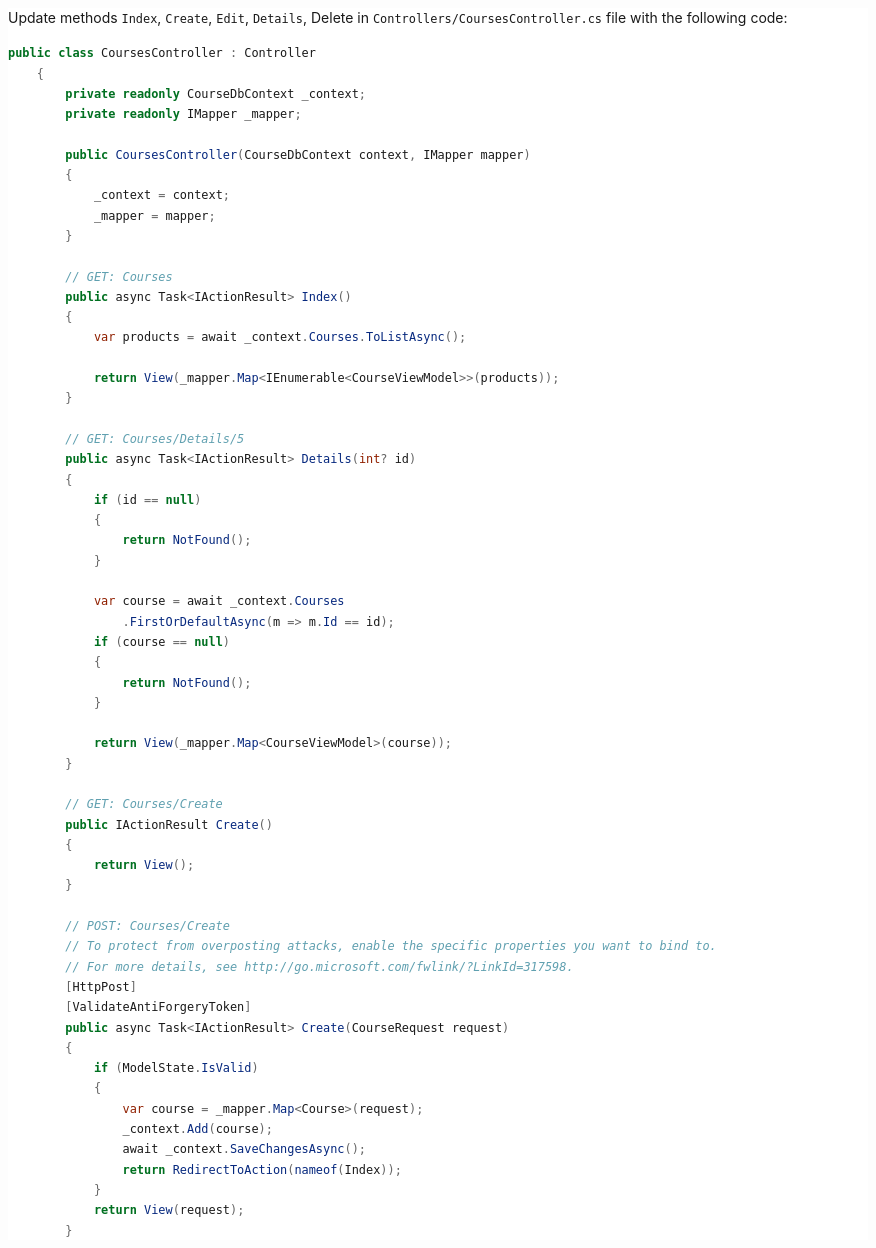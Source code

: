Update methods `Index`, `Create`, `Edit`, `Details`, Delete in `Controllers/CoursesController.cs` file with the following code:

```c#
public class CoursesController : Controller
    {
        private readonly CourseDbContext _context;
        private readonly IMapper _mapper;

        public CoursesController(CourseDbContext context, IMapper mapper)
        {
            _context = context;
            _mapper = mapper;
        }

        // GET: Courses
        public async Task<IActionResult> Index()
        {
            var products = await _context.Courses.ToListAsync();

            return View(_mapper.Map<IEnumerable<CourseViewModel>>(products));
        }

        // GET: Courses/Details/5
        public async Task<IActionResult> Details(int? id)
        {
            if (id == null)
            {
                return NotFound();
            }

            var course = await _context.Courses
                .FirstOrDefaultAsync(m => m.Id == id);
            if (course == null)
            {
                return NotFound();
            }

            return View(_mapper.Map<CourseViewModel>(course));
        }

        // GET: Courses/Create
        public IActionResult Create()
        {
            return View();
        }

        // POST: Courses/Create
        // To protect from overposting attacks, enable the specific properties you want to bind to.
        // For more details, see http://go.microsoft.com/fwlink/?LinkId=317598.
        [HttpPost]
        [ValidateAntiForgeryToken]
        public async Task<IActionResult> Create(CourseRequest request)
        {
            if (ModelState.IsValid)
            {
                var course = _mapper.Map<Course>(request);
                _context.Add(course);
                await _context.SaveChangesAsync();
                return RedirectToAction(nameof(Index));
            }
            return View(request);
        }

```